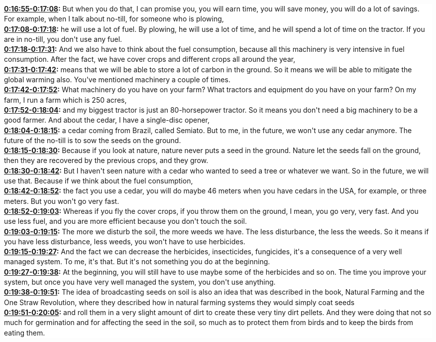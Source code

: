 **[0:16:55-0:17:08](https://podcast.vhostevents.com/uncategorized/the-job-of-a-farmer-is-to-feed-the-soil-with-sarah-singla/#t=0:16:55):**  But when you do that, I can promise you, you will earn time, you will save money,  you will do a lot of savings.  For example, when I talk about no-till, for someone who is plowing,  
**[0:17:08-0:17:18](https://podcast.vhostevents.com/uncategorized/the-job-of-a-farmer-is-to-feed-the-soil-with-sarah-singla/#t=0:17:08):**  he will use a lot of fuel. By plowing, he will use a lot of time,  and he will spend a lot of time on the tractor.  If you are in no-till, you don't use any fuel.  
**[0:17:18-0:17:31](https://podcast.vhostevents.com/uncategorized/the-job-of-a-farmer-is-to-feed-the-soil-with-sarah-singla/#t=0:17:18):**  And we also have to think about the fuel consumption,  because all this machinery is very intensive in fuel consumption.  After the fact, we have cover crops and different crops all around the year,  
**[0:17:31-0:17:42](https://podcast.vhostevents.com/uncategorized/the-job-of-a-farmer-is-to-feed-the-soil-with-sarah-singla/#t=0:17:31):**  means that we will be able to store a lot of carbon in the ground.  So it means we will be able to mitigate the global warming also.  You've mentioned machinery a couple of times.  
**[0:17:42-0:17:52](https://podcast.vhostevents.com/uncategorized/the-job-of-a-farmer-is-to-feed-the-soil-with-sarah-singla/#t=0:17:42):**  What machinery do you have on your farm?  What tractors and equipment do you have on your farm?  On my farm, I run a farm which is 250 acres,  
**[0:17:52-0:18:04](https://podcast.vhostevents.com/uncategorized/the-job-of-a-farmer-is-to-feed-the-soil-with-sarah-singla/#t=0:17:52):**  and my biggest tractor is just an 80-horsepower tractor.  So it means you don't need a big machinery to be a good farmer.  And about the cedar, I have a single-disc opener,  
**[0:18:04-0:18:15](https://podcast.vhostevents.com/uncategorized/the-job-of-a-farmer-is-to-feed-the-soil-with-sarah-singla/#t=0:18:04):**  a cedar coming from Brazil, called Semiato.  But to me, in the future, we won't use any cedar anymore.  The future of the no-till is to sow the seeds on the ground.  
**[0:18:15-0:18:30](https://podcast.vhostevents.com/uncategorized/the-job-of-a-farmer-is-to-feed-the-soil-with-sarah-singla/#t=0:18:15):**  Because if you look at nature, nature never puts a seed in the ground.  Nature let the seeds fall on the ground,  then they are recovered by the previous crops, and they grow.  
**[0:18:30-0:18:42](https://podcast.vhostevents.com/uncategorized/the-job-of-a-farmer-is-to-feed-the-soil-with-sarah-singla/#t=0:18:30):**  But I haven't seen nature with a cedar who wanted to seed a tree or whatever we want.  So in the future, we will use that.  Because if we think about the fuel consumption,  
**[0:18:42-0:18:52](https://podcast.vhostevents.com/uncategorized/the-job-of-a-farmer-is-to-feed-the-soil-with-sarah-singla/#t=0:18:42):**  the fact you use a cedar, you will do maybe 46 meters  when you have cedars in the USA, for example, or three meters.  But you won't go very fast.  
**[0:18:52-0:19:03](https://podcast.vhostevents.com/uncategorized/the-job-of-a-farmer-is-to-feed-the-soil-with-sarah-singla/#t=0:18:52):**  Whereas if you fly the cover crops, if you throw them on the ground,  I mean, you go very, very fast.  And you use less fuel, and you are more efficient because you don't touch the soil.  
**[0:19:03-0:19:15](https://podcast.vhostevents.com/uncategorized/the-job-of-a-farmer-is-to-feed-the-soil-with-sarah-singla/#t=0:19:03):**  The more we disturb the soil, the more weeds we have.  The less disturbance, the less the weeds.  So it means if you have less disturbance, less weeds, you won't have to use herbicides.  
**[0:19:15-0:19:27](https://podcast.vhostevents.com/uncategorized/the-job-of-a-farmer-is-to-feed-the-soil-with-sarah-singla/#t=0:19:15):**  And the fact we can decrease the herbicides, insecticides, fungicides,  it's a consequence of a very well managed system.  To me, it's that. But it's not something you do at the beginning.  
**[0:19:27-0:19:38](https://podcast.vhostevents.com/uncategorized/the-job-of-a-farmer-is-to-feed-the-soil-with-sarah-singla/#t=0:19:27):**  At the beginning, you will still have to use maybe some of the herbicides and so on.  The time you improve your system, but once you have very well managed the system,  you don't use anything.  
**[0:19:38-0:19:51](https://podcast.vhostevents.com/uncategorized/the-job-of-a-farmer-is-to-feed-the-soil-with-sarah-singla/#t=0:19:38):**  The idea of broadcasting seeds on soil is also an idea that was described in the book,  Natural Farming and the One Straw Revolution,  where they described how in natural farming systems they would simply coat seeds  
**[0:19:51-0:20:05](https://podcast.vhostevents.com/uncategorized/the-job-of-a-farmer-is-to-feed-the-soil-with-sarah-singla/#t=0:19:51):**  and roll them in a very slight amount of dirt to create these very tiny dirt pellets.  And they were doing that not so much for germination and for affecting the seed in the soil,  so much as to protect them from birds and to keep the birds from eating them.  